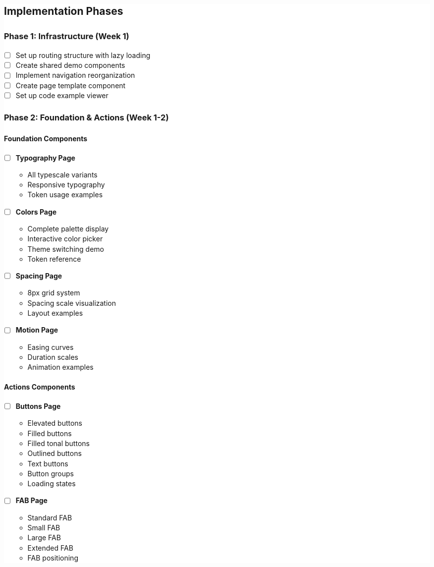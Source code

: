 ```typescript
```

## Implementation Phases

### Phase 1: Infrastructure (Week 1)
- [ ] Set up routing structure with lazy loading
- [ ] Create shared demo components
- [ ] Implement navigation reorganization
- [ ] Create page template component
- [ ] Set up code example viewer

### Phase 2: Foundation & Actions (Week 1-2)

#### Foundation Components
- [ ] **Typography Page**
  - All typescale variants
  - Responsive typography
  - Token usage examples
  
- [ ] **Colors Page**
  - Complete palette display
  - Interactive color picker
  - Theme switching demo
  - Token reference

- [ ] **Spacing Page**
  - 8px grid system
  - Spacing scale visualization
  - Layout examples

- [ ] **Motion Page**
  - Easing curves
  - Duration scales
  - Animation examples

#### Actions Components
- [ ] **Buttons Page**
  - Elevated buttons
  - Filled buttons
  - Filled tonal buttons
  - Outlined buttons
  - Text buttons
  - Button groups
  - Loading states

- [ ] **FAB Page**
  - Standard FAB
  - Small FAB
  - Large FAB
  - Extended FAB
  - FAB positioning

